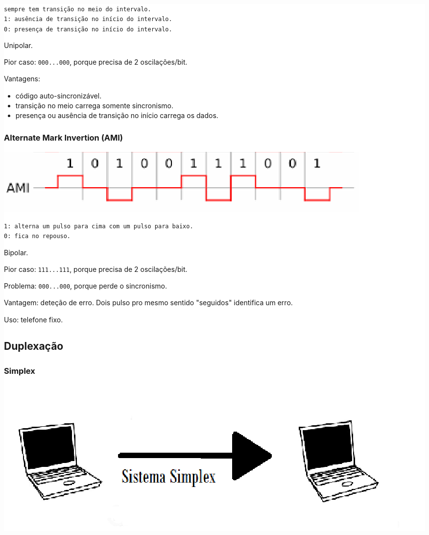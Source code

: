 ```
sempre tem transição no meio do intervalo.
1: ausência de transição no início do intervalo.
0: presença de transição no início do intervalo.
```

Unipolar.

Pior caso: `000...000`, porque precisa de 2 oscilações/bit.

Vantagens:
* código auto-sincronizável.
* transição no meio carrega somente sincronismo.
* presença ou ausência de transição no início carrega os dados.

### Alternate Mark Invertion (AMI)

![Exemplo de AMI](ami.png)

```
1: alterna um pulso para cima com um pulso para baixo.
0: fica no repouso.
```

Bipolar.

Pior caso: `111...111`, porque precisa de 2 oscilações/bit.

Problema: `000...000`, porque perde o sincronismo.

Vantagem: deteção de erro. Dois pulso pro mesmo sentido "seguidos" identifica um erro.

Uso: telefone fixo.

## Duplexação

### Simplex

![Simplex](simplex.png)
